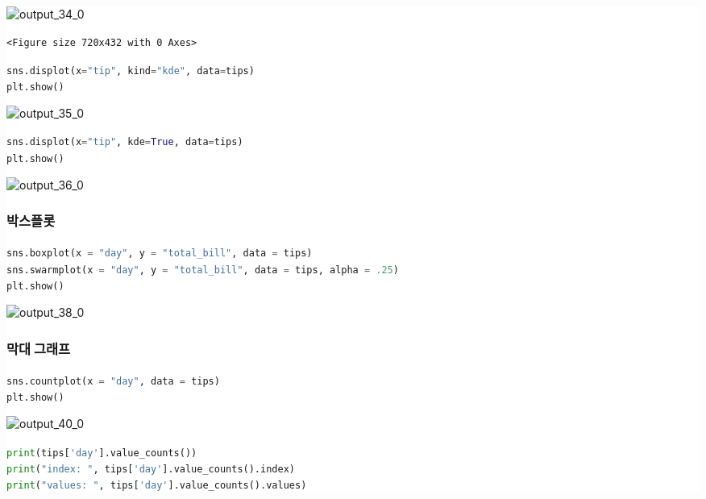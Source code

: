 
    
![output_34_0](/img/output_34_0.png)
    



    <Figure size 720x432 with 0 Axes>



```python
sns.displot(x="tip", kind="kde", data=tips)
plt.show()
```


    
![output_35_0](/img/output_35_0.png)
    



```python
sns.displot(x="tip", kde=True, data=tips)
plt.show()
```


    
![output_36_0](/img/output_36_0.png)
    


### 박스플롯


```python
sns.boxplot(x = "day", y = "total_bill", data = tips)
sns.swarmplot(x = "day", y = "total_bill", data = tips, alpha = .25)
plt.show()
```


    
![output_38_0](/img/output_38_0.png)
    


### 막대 그래프


```python
sns.countplot(x = "day", data = tips)
plt.show()
```


    
![output_40_0](/img/output_40_0.png)
    



```python
print(tips['day'].value_counts())
print("index: ", tips['day'].value_counts().index)
print("values: ", tips['day'].value_counts().values)
```
